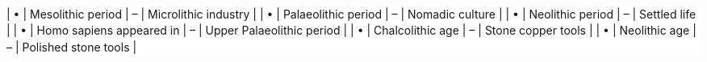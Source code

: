 | • | Mesolithic period                                    | – | Microlithic industry      |
| • | Palaeolithic period                                  | – | Nomadic culture           |
| • | Neolithic period                                     | – | Settled life              |
| • | Homo sapiens appeared in                             | – | Upper Palaeolithic period |
| • | Chalcolithic age                                     | – | Stone copper tools        |
| • | Neolithic age                                        | – | Polished stone tools      |